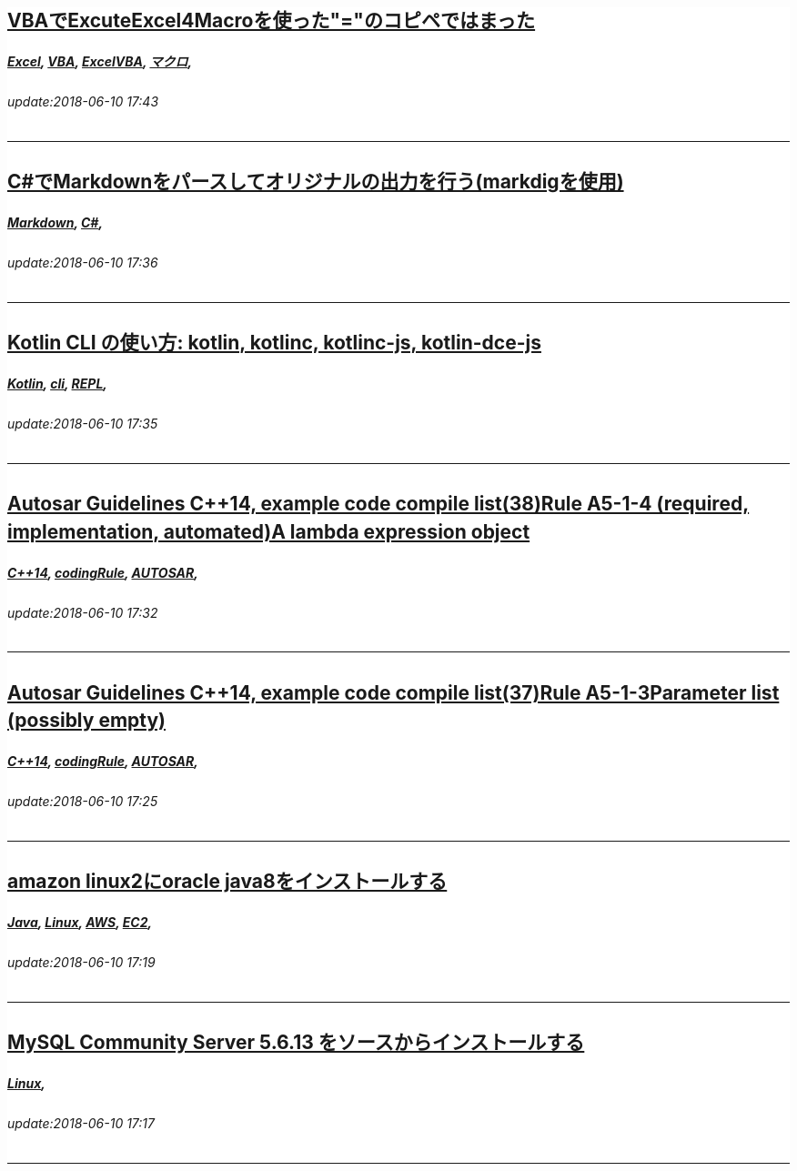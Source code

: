 ## [VBAでExcuteExcel4Macroを使った"="のコピペではまった](https://qiita.com/goppy001/items/d30907198d5d40fccfcd)
##### [Excel](https://qiita.com/tags/Excel), [VBA](https://qiita.com/tags/VBA), [ExcelVBA](https://qiita.com/tags/ExcelVBA), [マクロ](https://qiita.com/tags/マクロ), 
###### update:2018-06-10 17:43
---
## [C#でMarkdownをパースしてオリジナルの出力を行う(markdigを使用)](https://qiita.com/ayuma0913/items/fd606af92c01cca1cef5)
##### [Markdown](https://qiita.com/tags/Markdown), [C#](https://qiita.com/tags/C#), 
###### update:2018-06-10 17:36
---
## [Kotlin CLI の使い方: kotlin, kotlinc, kotlinc-js, kotlin-dce-js](https://qiita.com/KenjiOtsuka/items/f39318890415d071404c)
##### [Kotlin](https://qiita.com/tags/Kotlin), [cli](https://qiita.com/tags/cli), [REPL](https://qiita.com/tags/REPL), 
###### update:2018-06-10 17:35
---
## [Autosar Guidelines C++14, example code compile list(38)Rule A5-1-4 (required, implementation, automated)A lambda expression object](https://qiita.com/kaizen_nagoya/items/5a59bed7bc2c71f92058)
##### [C++14](https://qiita.com/tags/C++14), [codingRule](https://qiita.com/tags/codingRule), [AUTOSAR](https://qiita.com/tags/AUTOSAR), 
###### update:2018-06-10 17:32
---
## [Autosar Guidelines C++14, example code compile list(37)Rule A5-1-3Parameter list (possibly empty)](https://qiita.com/kaizen_nagoya/items/4e63ffe10b5fe817cb47)
##### [C++14](https://qiita.com/tags/C++14), [codingRule](https://qiita.com/tags/codingRule), [AUTOSAR](https://qiita.com/tags/AUTOSAR), 
###### update:2018-06-10 17:25
---
## [amazon linux2にoracle java8をインストールする](https://qiita.com/Yu-s/items/2c79bf621e299316f261)
##### [Java](https://qiita.com/tags/Java), [Linux](https://qiita.com/tags/Linux), [AWS](https://qiita.com/tags/AWS), [EC2](https://qiita.com/tags/EC2), 
###### update:2018-06-10 17:19
---
## [MySQL Community Server 5.6.13 をソースからインストールする](https://qiita.com/seijimomoto/items/e26b40c4448701847301)
##### [Linux](https://qiita.com/tags/Linux), 
###### update:2018-06-10 17:17
---
